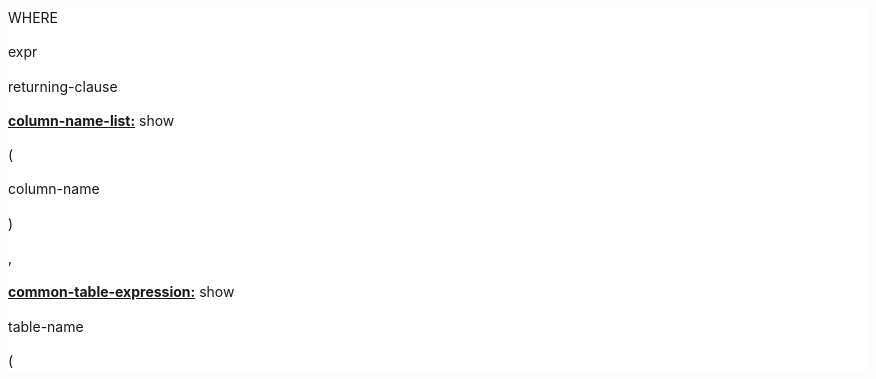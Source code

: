 






WHERE



expr











returning\-clause




**[column\-name\-list:](syntax/column-name-list.html)**
show








(





column\-name



)




,







**[common\-table\-expression:](syntax/common-table-expression.html)**
show








table\-name





(



